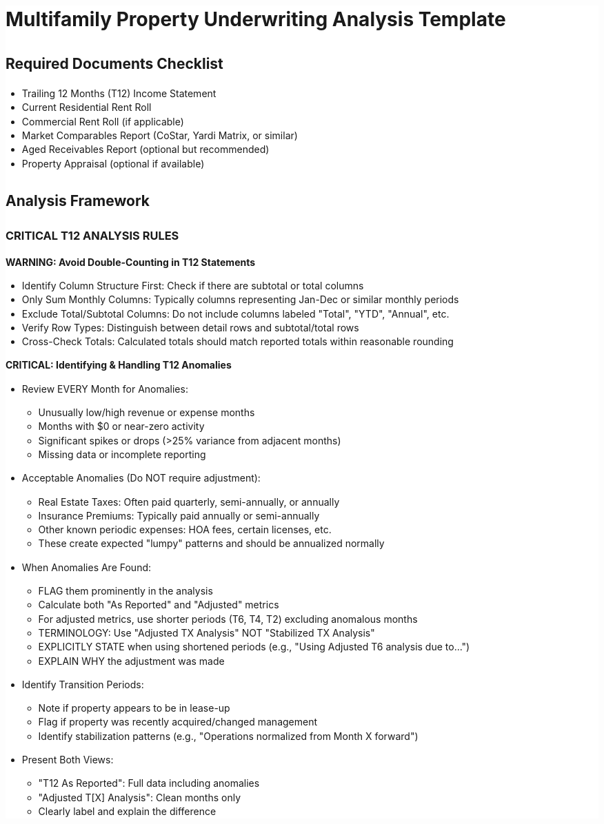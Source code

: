 # Multifamily Property Underwriting Analysis Template

## Required Documents Checklist
- Trailing 12 Months (T12) Income Statement
- Current Residential Rent Roll
- Commercial Rent Roll (if applicable)
- Market Comparables Report (CoStar, Yardi Matrix, or similar)
- Aged Receivables Report (optional but recommended)
- Property Appraisal (optional if available)

## Analysis Framework

### CRITICAL T12 ANALYSIS RULES

**WARNING: Avoid Double-Counting in T12 Statements**
- Identify Column Structure First: Check if there are subtotal or total columns
- Only Sum Monthly Columns: Typically columns representing Jan-Dec or similar monthly periods
- Exclude Total/Subtotal Columns: Do not include columns labeled "Total", "YTD", "Annual", etc.
- Verify Row Types: Distinguish between detail rows and subtotal/total rows
- Cross-Check Totals: Calculated totals should match reported totals within reasonable rounding

**CRITICAL: Identifying & Handling T12 Anomalies**
- Review EVERY Month for Anomalies:
  - Unusually low/high revenue or expense months
  - Months with $0 or near-zero activity
  - Significant spikes or drops (>25% variance from adjacent months)
  - Missing data or incomplete reporting

- Acceptable Anomalies (Do NOT require adjustment):
  - Real Estate Taxes: Often paid quarterly, semi-annually, or annually
  - Insurance Premiums: Typically paid annually or semi-annually
  - Other known periodic expenses: HOA fees, certain licenses, etc.
  - These create expected "lumpy" patterns and should be annualized normally

- When Anomalies Are Found:
  - FLAG them prominently in the analysis
  - Calculate both "As Reported" and "Adjusted" metrics
  - For adjusted metrics, use shorter periods (T6, T4, T2) excluding anomalous months
  - TERMINOLOGY: Use "Adjusted TX Analysis" NOT "Stabilized TX Analysis"
  - EXPLICITLY STATE when using shortened periods (e.g., "Using Adjusted T6 analysis due to...")
  - EXPLAIN WHY the adjustment was made

- Identify Transition Periods:
  - Note if property appears to be in lease-up
  - Flag if property was recently acquired/changed management
  - Identify stabilization patterns (e.g., "Operations normalized from Month X forward")

- Present Both Views:
  - "T12 As Reported": Full data including anomalies
  - "Adjusted T[X] Analysis": Clean months only
  - Clearly label and explain the difference
